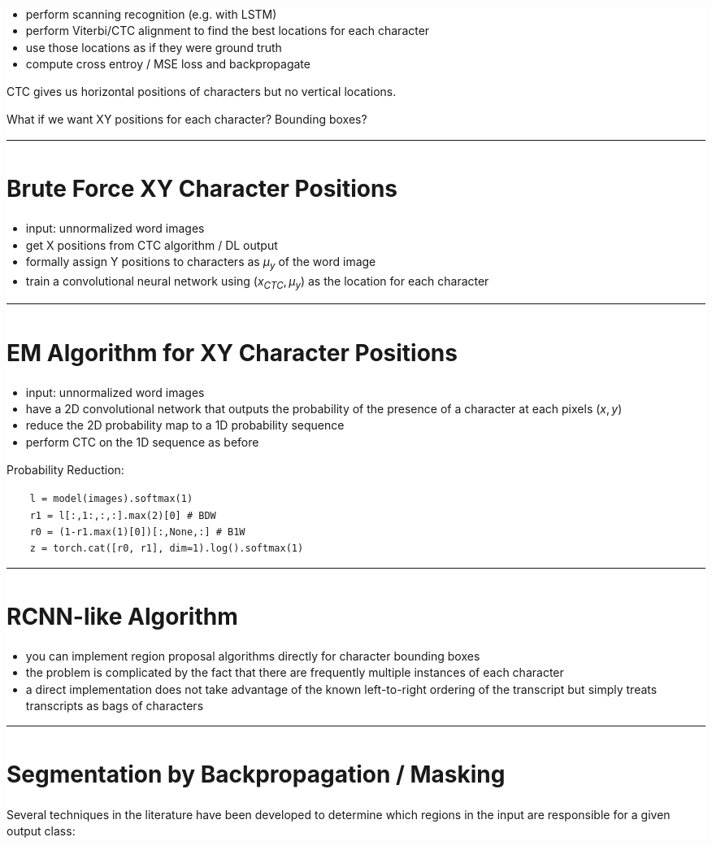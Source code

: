 - perform scanning recognition (e.g. with LSTM)
- perform Viterbi/CTC alignment to find the best locations for each character
- use those locations as if they were ground truth
- compute cross entroy / MSE loss and backpropagate

CTC gives us horizontal positions of characters but no vertical locations.

What if we want XY positions for each character? Bounding boxes?

---

# Brute Force XY Character Positions

- input: unnormalized word images
- get X positions from CTC algorithm / DL output
- formally assign Y positions to characters as $\mu_y$ of the word image
- train a convolutional neural network using $(x_{CTC}, \mu_y)$ as the location for each character

---

# EM Algorithm for XY Character Positions

- input: unnormalized word images
- have a 2D convolutional network that outputs the probability of the presence of a character at each pixels $(x, y)$
- reduce the 2D probability map to a 1D probability sequence
- perform CTC on the 1D sequence as before

Probability Reduction:

        l = model(images).softmax(1)
        r1 = l[:,1:,:,:].max(2)[0] # BDW
        r0 = (1-r1.max(1)[0])[:,None,:] # B1W
        z = torch.cat([r0, r1], dim=1).log().softmax(1)

---

# RCNN-like Algorithm

- you can implement region proposal algorithms directly for character bounding boxes
- the problem is complicated by the fact that there are frequently multiple instances of each character
- a direct implementation does not take advantage of the known left-to-right ordering of the transcript but simply treats transcripts as bags of characters

---

# Segmentation by Backpropagation / Masking

Several techniques in the literature have been developed to determine which regions in the input are responsible for a given output class:
